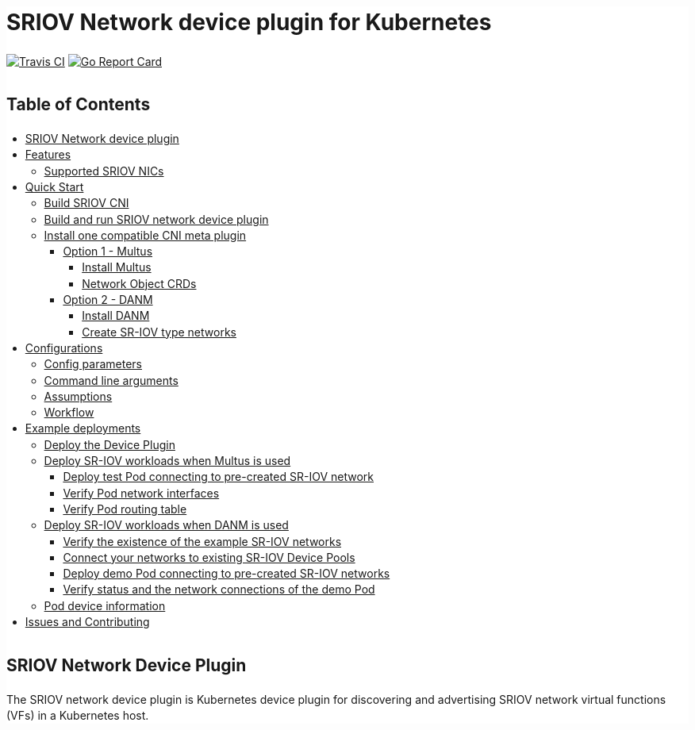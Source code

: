 
# SRIOV Network device plugin for Kubernetes

[![Travis CI](https://travis-ci.org/intel/sriov-network-device-plugin.svg?branch=master)](https://travis-ci.org/intel/sriov-network-device-plugin/builds) [![Go Report Card](https://goreportcard.com/badge/github.com/intel/sriov-network-device-plugin)](https://goreportcard.com/report/github.com/intel/sriov-network-device-plugin)

## Table of Contents

- [SRIOV Network device plugin](#sriov-network-device-plugin)
- [Features](#features)
  - [Supported SRIOV NICs](#supported-sriov-nics)
- [Quick Start](#quick-start)
  - [Build SRIOV CNI](#build-sriov-cni)
  - [Build and run SRIOV network device plugin](#build-and-run-sriov-network-device-plugin)
  - [Install one compatible CNI meta plugin](#install-one-compatible-cni-meta-plugin)
      - [Option 1 - Multus](#option-1---multus)
        - [Install Multus](#install-multus)
        - [Network Object CRDs](#network-object-crds)
      - [Option 2 - DANM](#option-2---danm)
        - [Install DANM](#install-danm)
        - [Create SR-IOV type networks](#create-sr-iov-type-networks)
- [Configurations](#configurations)
  - [Config parameters](#config-parameters)
  - [Command line arguments](#command-line-arguments)
  - [Assumptions](#assumptions)
  - [Workflow](#workflow)
- [Example deployments](#example-deployments)
    - [Deploy the Device Plugin](#deploy-the-device-plugin)
    - [Deploy SR-IOV workloads when Multus is used](#deploy-sr-iov-workloads-when-multus-is-used)
      - [Deploy test Pod connecting to pre-created SR-IOV network](#deploy-test-pod-connecting-to-pre-created-sr-iov-network)
      - [Verify Pod network interfaces](#verify-pod-network-interfaces)
      - [Verify Pod routing table](#verify-pod-routing-table)
    - [Deploy SR-IOV workloads when DANM is used](#deploy-sr-iov-workloads-when-danm-is-used)
      - [Verify the existence of the example SR-IOV networks](#verify-the-existence-of-the-example-sr-iov-networks)
      - [Connect your networks to existing SR-IOV Device Pools](#connect-your-networks-to-existing-sr-iov-device-pools)
      - [Deploy demo Pod connecting to pre-created SR-IOV networks](#deploy-demo-pod-connecting-to-pre-created-sr-iov-networks)
      - [Verify status and the network connections of the demo Pod](#verify-status-and-the-network-connections-of-the-demo-pod)
    - [Pod device information](#pod-device-information)
- [Issues and Contributing](#issues-and-contributing)

## SRIOV Network Device Plugin

The SRIOV network device plugin is Kubernetes device plugin for discovering and advertising SRIOV network virtual functions (VFs) in a Kubernetes host.

